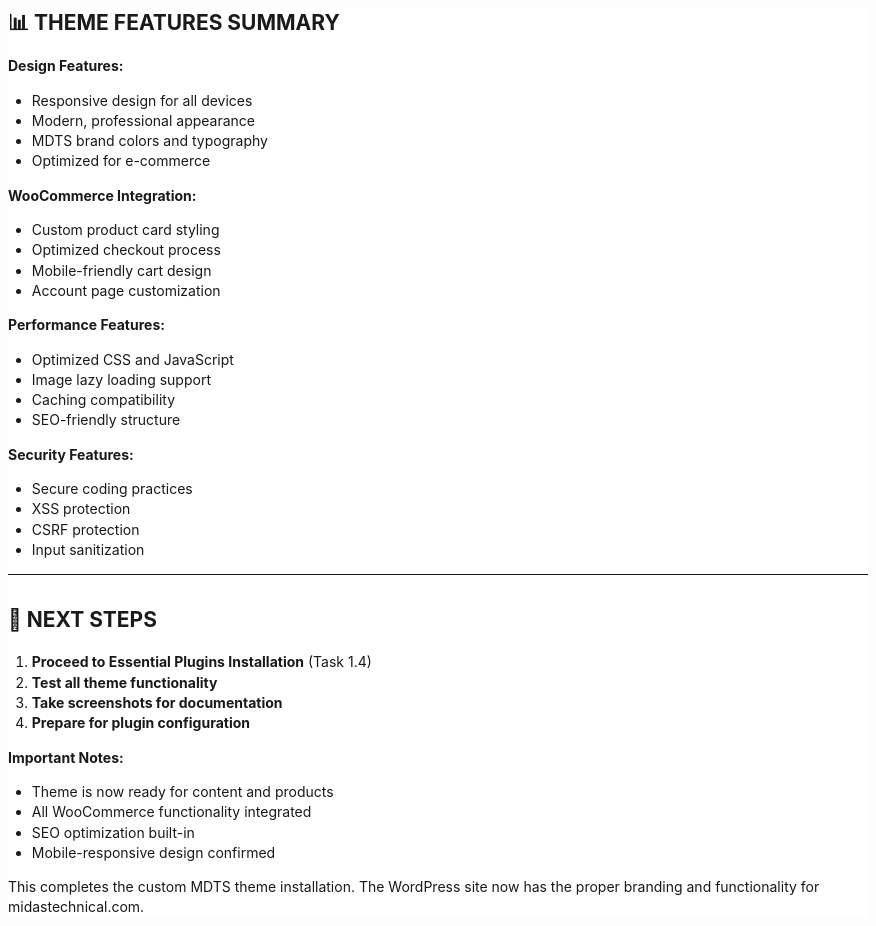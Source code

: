 
## 📊 THEME FEATURES SUMMARY

**Design Features:**
- Responsive design for all devices
- Modern, professional appearance
- MDTS brand colors and typography
- Optimized for e-commerce

**WooCommerce Integration:**
- Custom product card styling
- Optimized checkout process
- Mobile-friendly cart design
- Account page customization

**Performance Features:**
- Optimized CSS and JavaScript
- Image lazy loading support
- Caching compatibility
- SEO-friendly structure

**Security Features:**
- Secure coding practices
- XSS protection
- CSRF protection
- Input sanitization

---

## 🚀 NEXT STEPS

1. **Proceed to Essential Plugins Installation** (Task 1.4)
2. **Test all theme functionality**
3. **Take screenshots for documentation**
4. **Prepare for plugin configuration**

**Important Notes:**
- Theme is now ready for content and products
- All WooCommerce functionality integrated
- SEO optimization built-in
- Mobile-responsive design confirmed

This completes the custom MDTS theme installation. The WordPress site now has the proper branding and functionality for midastechnical.com.
